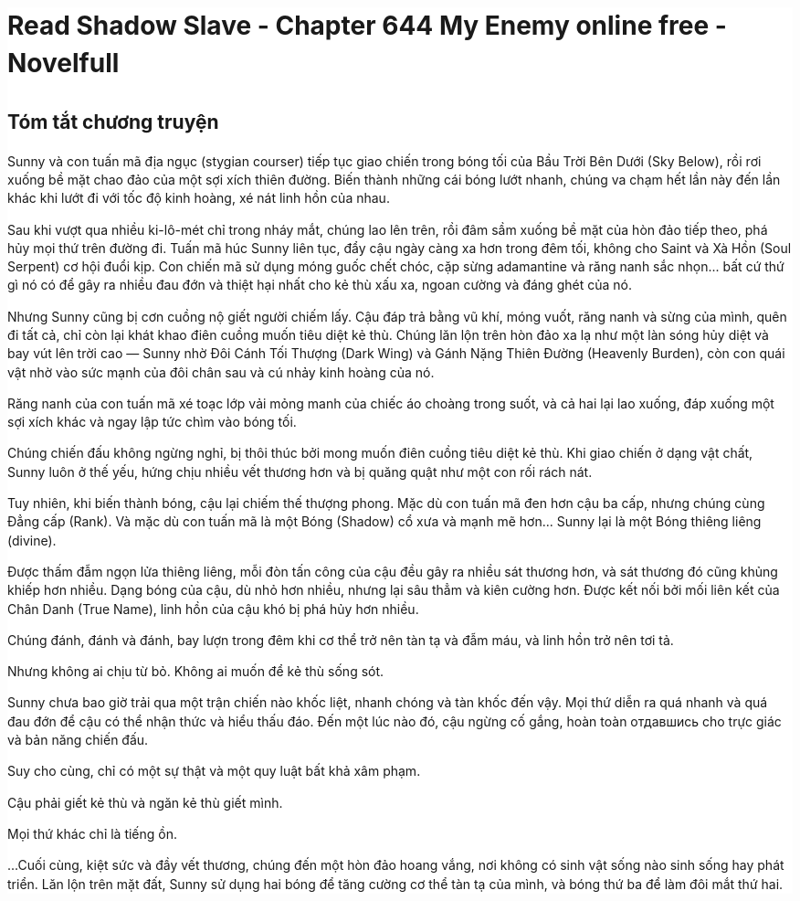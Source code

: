 # Read Shadow Slave - Chapter 644 My Enemy online free - Novelfull

## Tóm tắt chương truyện

Sunny và con tuấn mã địa ngục (stygian courser) tiếp tục giao chiến trong bóng tối của Bầu Trời Bên Dưới (Sky Below), rồi rơi xuống bề mặt chao đảo của một sợi xích thiên đường. Biến thành những cái bóng lướt nhanh, chúng va chạm hết lần này đến lần khác khi lướt đi với tốc độ kinh hoàng, xé nát linh hồn của nhau.

Sau khi vượt qua nhiều ki-lô-mét chỉ trong nháy mắt, chúng lao lên trên, rồi đâm sầm xuống bề mặt của hòn đảo tiếp theo, phá hủy mọi thứ trên đường đi. Tuấn mã húc Sunny liên tục, đẩy cậu ngày càng xa hơn trong đêm tối, không cho Saint và Xà Hồn (Soul Serpent) cơ hội đuổi kịp. Con chiến mã sử dụng móng guốc chết chóc, cặp sừng adamantine và răng nanh sắc nhọn... bất cứ thứ gì nó có để gây ra nhiều đau đớn và thiệt hại nhất cho kẻ thù xấu xa, ngoan cường và đáng ghét của nó.

Nhưng Sunny cũng bị cơn cuồng nộ giết người chiếm lấy. Cậu đáp trả bằng vũ khí, móng vuốt, răng nanh và sừng của mình, quên đi tất cả, chỉ còn lại khát khao điên cuồng muốn tiêu diệt kẻ thù. Chúng lăn lộn trên hòn đảo xa lạ như một làn sóng hủy diệt và bay vút lên trời cao — Sunny nhờ Đôi Cánh Tối Thượng (Dark Wing) và Gánh Nặng Thiên Đường (Heavenly Burden), còn con quái vật nhờ vào sức mạnh của đôi chân sau và cú nhảy kinh hoàng của nó.

Răng nanh của con tuấn mã xé toạc lớp vải mỏng manh của chiếc áo choàng trong suốt, và cả hai lại lao xuống, đáp xuống một sợi xích khác và ngay lập tức chìm vào bóng tối.

Chúng chiến đấu không ngừng nghỉ, bị thôi thúc bởi mong muốn điên cuồng tiêu diệt kẻ thù. Khi giao chiến ở dạng vật chất, Sunny luôn ở thế yếu, hứng chịu nhiều vết thương hơn và bị quăng quật như một con rối rách nát.

Tuy nhiên, khi biến thành bóng, cậu lại chiếm thế thượng phong. Mặc dù con tuấn mã đen hơn cậu ba cấp, nhưng chúng cùng Đẳng cấp (Rank). Và mặc dù con tuấn mã là một Bóng (Shadow) cổ xưa và mạnh mẽ hơn... Sunny lại là một Bóng thiêng liêng (divine).

Được thấm đẫm ngọn lửa thiêng liêng, mỗi đòn tấn công của cậu đều gây ra nhiều sát thương hơn, và sát thương đó cũng khủng khiếp hơn nhiều. Dạng bóng của cậu, dù nhỏ hơn nhiều, nhưng lại sâu thẳm và kiên cường hơn. Được kết nối bởi mối liên kết của Chân Danh (True Name), linh hồn của cậu khó bị phá hủy hơn nhiều.

Chúng đánh, đánh và đánh, bay lượn trong đêm khi cơ thể trở nên tàn tạ và đẫm máu, và linh hồn trở nên tơi tả.

Nhưng không ai chịu từ bỏ. Không ai muốn để kẻ thù sống sót.

Sunny chưa bao giờ trải qua một trận chiến nào khốc liệt, nhanh chóng và tàn khốc đến vậy. Mọi thứ diễn ra quá nhanh và quá đau đớn để cậu có thể nhận thức và hiểu thấu đáo. Đến một lúc nào đó, cậu ngừng cố gắng, hoàn toàn отдавшись cho trực giác và bản năng chiến đấu.

Suy cho cùng, chỉ có một sự thật và một quy luật bất khả xâm phạm.

Cậu phải giết kẻ thù và ngăn kẻ thù giết mình.

Mọi thứ khác chỉ là tiếng ồn.

...Cuối cùng, kiệt sức và đầy vết thương, chúng đến một hòn đảo hoang vắng, nơi không có sinh vật sống nào sinh sống hay phát triển. Lăn lộn trên mặt đất, Sunny sử dụng hai bóng để tăng cường cơ thể tàn tạ của mình, và bóng thứ ba để làm đôi mắt thứ hai.
